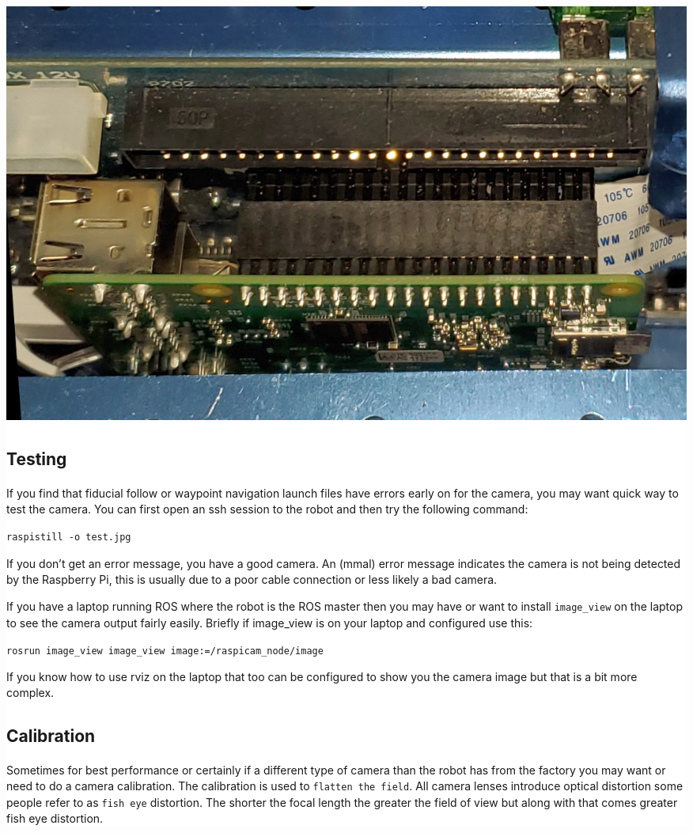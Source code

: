 ![Magni Sonar Board](../../assets/camera_sensor/MagniRaspberryPiMounting.jpg)

## Testing
If you find that fiducial follow or waypoint
navigation launch files have errors early on for the camera, you may want quick way to test the camera. You can first open an ssh session to the robot and then try the following command:

`raspistill -o test.jpg`

If you don’t get an error message, you have a good camera. An (mmal) error
message indicates the camera is not being detected by the Raspberry Pi, this is
usually due to a poor cable connection or less likely a bad camera.

If you have a laptop running ROS where the robot is the ROS master then you may have or want to install  ```image_view``` on the laptop to see the camera output fairly easily.  Briefly if image_view is on your laptop and configured use this:

    rosrun image_view image_view image:=/raspicam_node/image

If you know how to use rviz on the laptop that too can be configured to show you the camera image but that is a bit more complex.



## Calibration
Sometimes for best performance or certainly if a different type of camera than the robot has from the factory you may want or need to do a camera calibration.   The calibration is used to ```flatten the field```.   All camera lenses introduce optical distortion some people refer to as ```fish eye``` distortion.  The shorter the focal length the greater the field of view but along with that comes greater fish eye distortion.    
